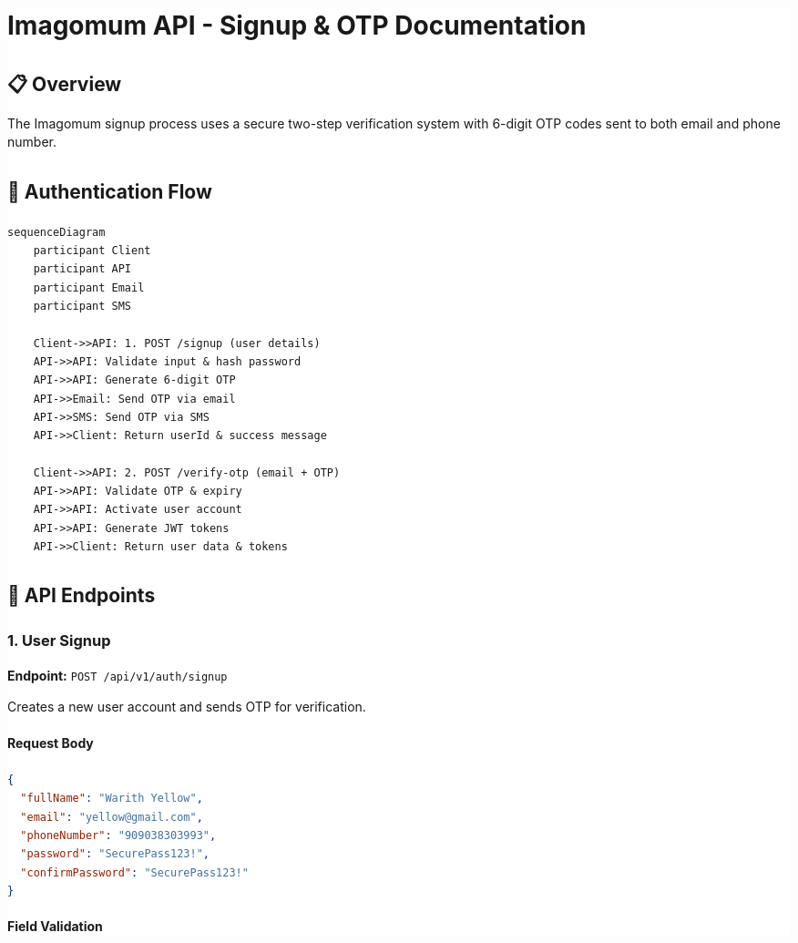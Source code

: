 # Imagomum API - Signup & OTP Documentation

## 📋 Overview

The Imagomum signup process uses a secure two-step verification system with 6-digit OTP codes sent to both email and phone number.

## 🔐 Authentication Flow

```mermaid
sequenceDiagram
    participant Client
    participant API
    participant Email
    participant SMS

    Client->>API: 1. POST /signup (user details)
    API->>API: Validate input & hash password
    API->>API: Generate 6-digit OTP
    API->>Email: Send OTP via email
    API->>SMS: Send OTP via SMS
    API->>Client: Return userId & success message
    
    Client->>API: 2. POST /verify-otp (email + OTP)
    API->>API: Validate OTP & expiry
    API->>API: Activate user account
    API->>API: Generate JWT tokens
    API->>Client: Return user data & tokens
```

## 🚀 API Endpoints

### 1. User Signup

**Endpoint:** `POST /api/v1/auth/signup`

Creates a new user account and sends OTP for verification.

#### Request Body

```json
{
  "fullName": "Warith Yellow",
  "email": "yellow@gmail.com", 
  "phoneNumber": "909038303993",
  "password": "SecurePass123!",
  "confirmPassword": "SecurePass123!"
}
```

#### Field Validation

